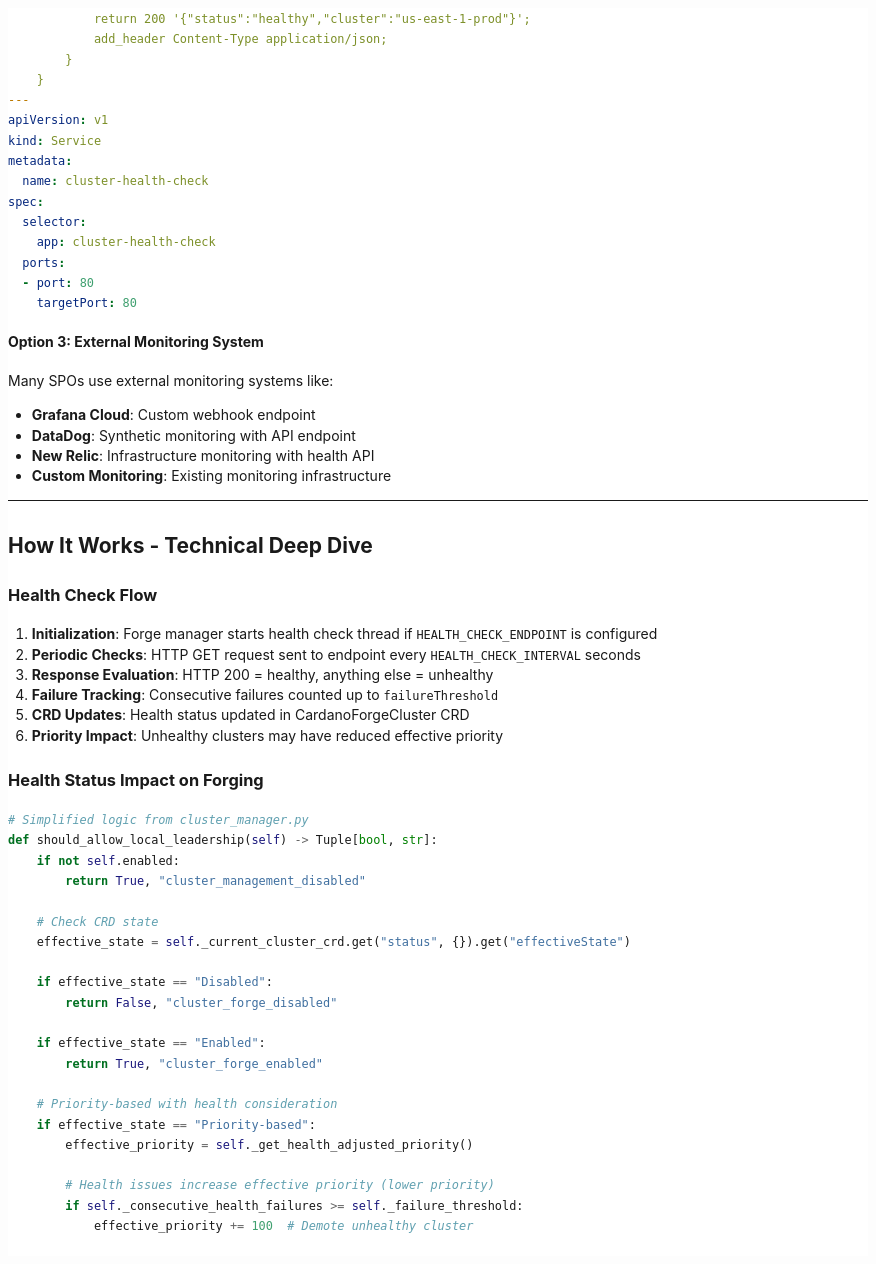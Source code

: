 ```yaml
            return 200 '{"status":"healthy","cluster":"us-east-1-prod"}';
            add_header Content-Type application/json;
        }
    }
---
apiVersion: v1
kind: Service
metadata:
  name: cluster-health-check
spec:
  selector:
    app: cluster-health-check
  ports:
  - port: 80
    targetPort: 80
```

#### Option 3: External Monitoring System

Many SPOs use external monitoring systems like:
- **Grafana Cloud**: Custom webhook endpoint
- **DataDog**: Synthetic monitoring with API endpoint
- **New Relic**: Infrastructure monitoring with health API
- **Custom Monitoring**: Existing monitoring infrastructure

---

## How It Works - Technical Deep Dive

### Health Check Flow

1. **Initialization**: Forge manager starts health check thread if `HEALTH_CHECK_ENDPOINT` is configured
2. **Periodic Checks**: HTTP GET request sent to endpoint every `HEALTH_CHECK_INTERVAL` seconds
3. **Response Evaluation**: HTTP 200 = healthy, anything else = unhealthy
4. **Failure Tracking**: Consecutive failures counted up to `failureThreshold`
5. **CRD Updates**: Health status updated in CardanoForgeCluster CRD
6. **Priority Impact**: Unhealthy clusters may have reduced effective priority

### Health Status Impact on Forging

```python
# Simplified logic from cluster_manager.py
def should_allow_local_leadership(self) -> Tuple[bool, str]:
    if not self.enabled:
        return True, "cluster_management_disabled"
    
    # Check CRD state
    effective_state = self._current_cluster_crd.get("status", {}).get("effectiveState")
    
    if effective_state == "Disabled":
        return False, "cluster_forge_disabled"
    
    if effective_state == "Enabled":
        return True, "cluster_forge_enabled"
    
    # Priority-based with health consideration
    if effective_state == "Priority-based":
        effective_priority = self._get_health_adjusted_priority()
        
        # Health issues increase effective priority (lower priority)
        if self._consecutive_health_failures >= self._failure_threshold:
            effective_priority += 100  # Demote unhealthy cluster
        
```